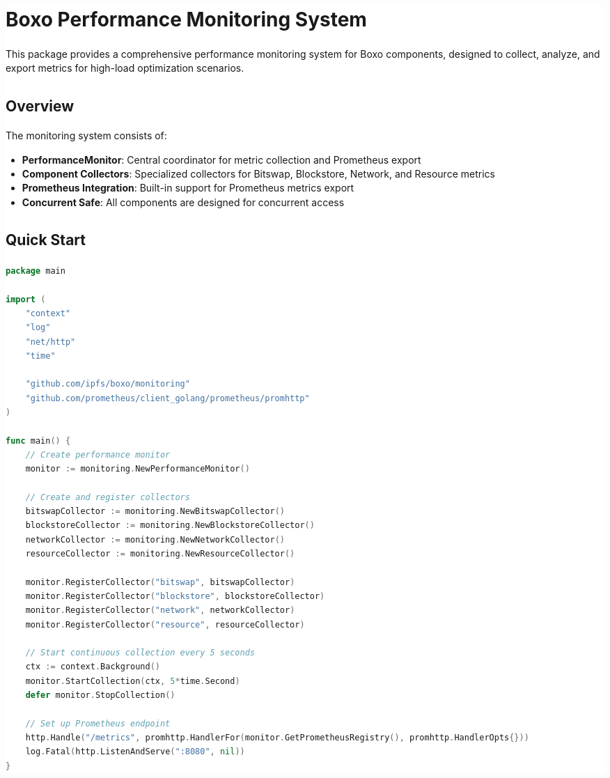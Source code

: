 # Boxo Performance Monitoring System

This package provides a comprehensive performance monitoring system for Boxo components, designed to collect, analyze, and export metrics for high-load optimization scenarios.

## Overview

The monitoring system consists of:

- **PerformanceMonitor**: Central coordinator for metric collection and Prometheus export
- **Component Collectors**: Specialized collectors for Bitswap, Blockstore, Network, and Resource metrics
- **Prometheus Integration**: Built-in support for Prometheus metrics export
- **Concurrent Safe**: All components are designed for concurrent access

## Quick Start

```go
package main

import (
    "context"
    "log"
    "net/http"
    "time"
    
    "github.com/ipfs/boxo/monitoring"
    "github.com/prometheus/client_golang/prometheus/promhttp"
)

func main() {
    // Create performance monitor
    monitor := monitoring.NewPerformanceMonitor()
    
    // Create and register collectors
    bitswapCollector := monitoring.NewBitswapCollector()
    blockstoreCollector := monitoring.NewBlockstoreCollector()
    networkCollector := monitoring.NewNetworkCollector()
    resourceCollector := monitoring.NewResourceCollector()
    
    monitor.RegisterCollector("bitswap", bitswapCollector)
    monitor.RegisterCollector("blockstore", blockstoreCollector)
    monitor.RegisterCollector("network", networkCollector)
    monitor.RegisterCollector("resource", resourceCollector)
    
    // Start continuous collection every 5 seconds
    ctx := context.Background()
    monitor.StartCollection(ctx, 5*time.Second)
    defer monitor.StopCollection()
    
    // Set up Prometheus endpoint
    http.Handle("/metrics", promhttp.HandlerFor(monitor.GetPrometheusRegistry(), promhttp.HandlerOpts{}))
    log.Fatal(http.ListenAndServe(":8080", nil))
}
```
